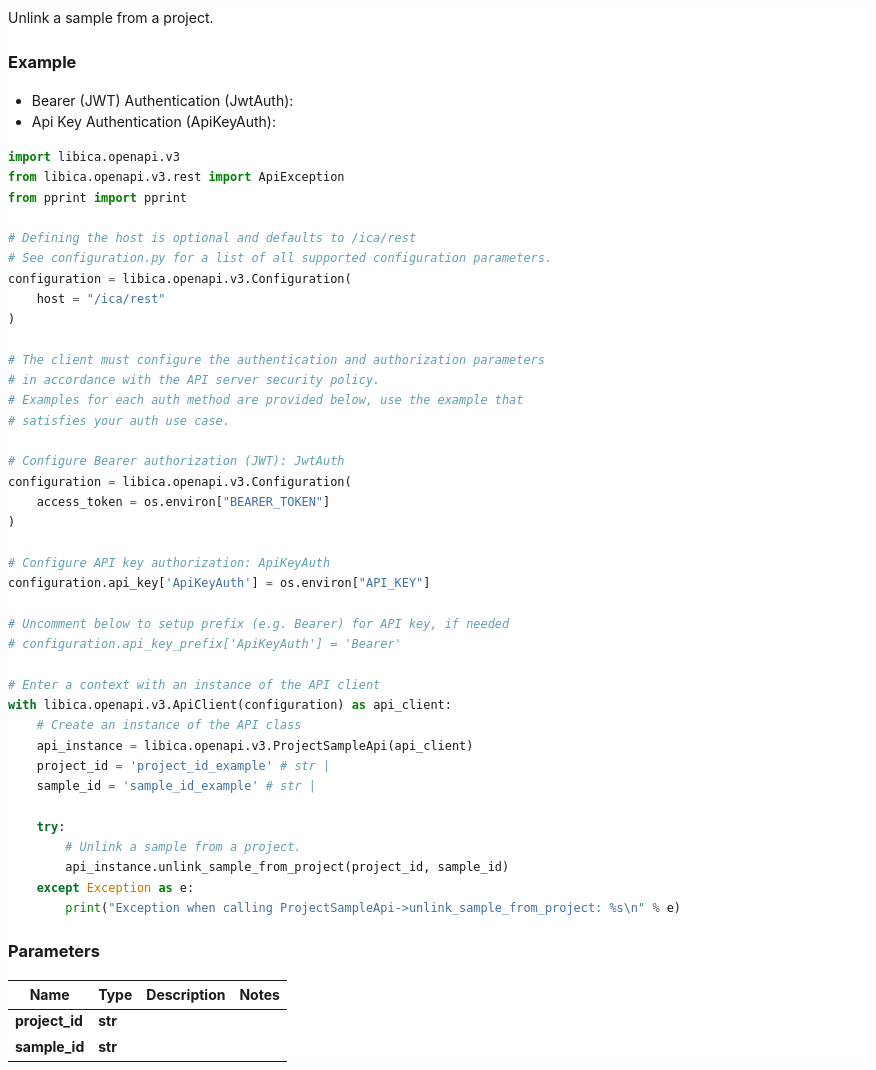 Unlink a sample from a project.

### Example

* Bearer (JWT) Authentication (JwtAuth):
* Api Key Authentication (ApiKeyAuth):

```python
import libica.openapi.v3
from libica.openapi.v3.rest import ApiException
from pprint import pprint

# Defining the host is optional and defaults to /ica/rest
# See configuration.py for a list of all supported configuration parameters.
configuration = libica.openapi.v3.Configuration(
    host = "/ica/rest"
)

# The client must configure the authentication and authorization parameters
# in accordance with the API server security policy.
# Examples for each auth method are provided below, use the example that
# satisfies your auth use case.

# Configure Bearer authorization (JWT): JwtAuth
configuration = libica.openapi.v3.Configuration(
    access_token = os.environ["BEARER_TOKEN"]
)

# Configure API key authorization: ApiKeyAuth
configuration.api_key['ApiKeyAuth'] = os.environ["API_KEY"]

# Uncomment below to setup prefix (e.g. Bearer) for API key, if needed
# configuration.api_key_prefix['ApiKeyAuth'] = 'Bearer'

# Enter a context with an instance of the API client
with libica.openapi.v3.ApiClient(configuration) as api_client:
    # Create an instance of the API class
    api_instance = libica.openapi.v3.ProjectSampleApi(api_client)
    project_id = 'project_id_example' # str | 
    sample_id = 'sample_id_example' # str | 

    try:
        # Unlink a sample from a project.
        api_instance.unlink_sample_from_project(project_id, sample_id)
    except Exception as e:
        print("Exception when calling ProjectSampleApi->unlink_sample_from_project: %s\n" % e)
```



### Parameters


Name | Type | Description  | Notes
------------- | ------------- | ------------- | -------------
 **project_id** | **str**|  | 
 **sample_id** | **str**|  | 
